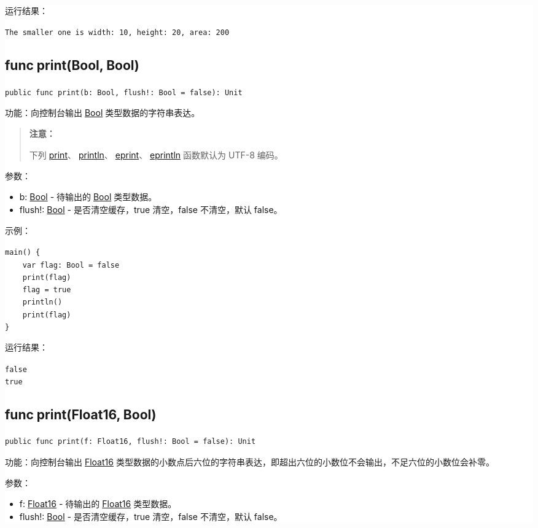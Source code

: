 运行结果：

```text
The smaller one is width: 10, height: 20, area: 200
```

## func print(Bool, Bool)

```cangjie
public func print(b: Bool, flush!: Bool = false): Unit
```

功能：向控制台输出 [Bool](core_package_intrinsics.md#bool) 类型数据的字符串表达。

> **注意：**
>
> 下列 [print](core_package_funcs.md#func-printbool-bool)、 [println](core_package_funcs.md#func-println)、 [eprint](core_package_funcs.md#func-eprintstring-bool)、 [eprintln](core_package_funcs.md#func-eprintlnstring) 函数默认为 UTF-8 编码。

参数：

- b: [Bool](core_package_intrinsics.md#bool) - 待输出的 [Bool](core_package_intrinsics.md#bool) 类型数据。
- flush!: [Bool](core_package_intrinsics.md#bool) - 是否清空缓存，true 清空，false 不清空，默认 false。

示例：


```cangjie
main() {
    var flag: Bool = false
    print(flag)
    flag = true
    println()
    print(flag)
}
```

运行结果：

```text
false
true
```

## func print(Float16, Bool)

```cangjie
public func print(f: Float16, flush!: Bool = false): Unit
```

功能：向控制台输出 [Float16](core_package_intrinsics.md#float16) 类型数据的小数点后六位的字符串表达，即超出六位的小数位不会输出，不足六位的小数位会补零。

参数：

- f: [Float16](core_package_intrinsics.md#float16) - 待输出的 [Float16](core_package_intrinsics.md#float16) 类型数据。
- flush!: [Bool](core_package_intrinsics.md#bool) - 是否清空缓存，true 清空，false 不清空，默认 false。

